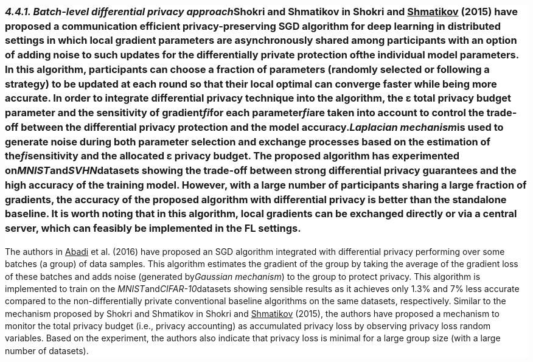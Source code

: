 ### *4.4.1. Batch-level differential privacy approach*Shokri and Shmatikov in Shokri and [Shmatikov](#page-21-0) (2015) have proposed a communication efficient privacy-preserving SGD algorithm for deep learning in distributed settings in which local gradient parameters are asynchronously shared among participants with an option of adding noise to such updates for the differentially private protection ofthe individual model parameters. In this algorithm, participants can choose a fraction of parameters (randomly selected or following a strategy) to be updated at each round so that their local optimal can converge faster while being more accurate. In order to integrate differential privacy technique into the algorithm, the ε total privacy budget parameter and the sensitivity of gradient*fi*for each parameter*fi*are taken into account to control the trade-off between the differential privacy protection and the model accuracy.*Laplacian mechanism*is used to generate noise during both parameter selection and exchange processes based on the estimation of the*fi*sensitivity and the allocated ε privacy budget. The proposed algorithm has experimented on*MNIST*and*SVHN*datasets showing the trade-off between strong differential privacy guarantees and the high accuracy of the training model. However, with a large number of participants sharing a large fraction of gradients, the accuracy of the proposed algorithm with differential privacy is better than the standalone baseline. It is worth noting that in this algorithm, local gradients can be exchanged directly or via a central server, which can feasibly be implemented in the FL settings.

The authors in [Abadi](#page-18-0) et al. (2016) have proposed an SGD algorithm integrated with differential privacy performing over some batches (a group) of data samples. This algorithm estimates the gradient of the group by taking the average of the gradient loss of these batches and adds noise (generated by*Gaussian mechanism*) to the group to protect privacy. This algorithm is implemented to train on the *MNIST*and*CIFAR-10*datasets showing sensible results as it achieves only 1.3% and 7% less accurate compared to the non-differentially private conventional baseline algorithms on the same datasets, respectively. Similar to the mechanism proposed by Shokri and Shmatikov in Shokri and [Shmatikov](#page-21-0) (2015), the authors have proposed a mechanism to monitor the total privacy budget (i.e., privacy accounting) as accumulated privacy loss by observing privacy loss random variables. Based on the experiment, the authors also indicate that privacy loss is minimal for a large group size (with a large number of datasets).
